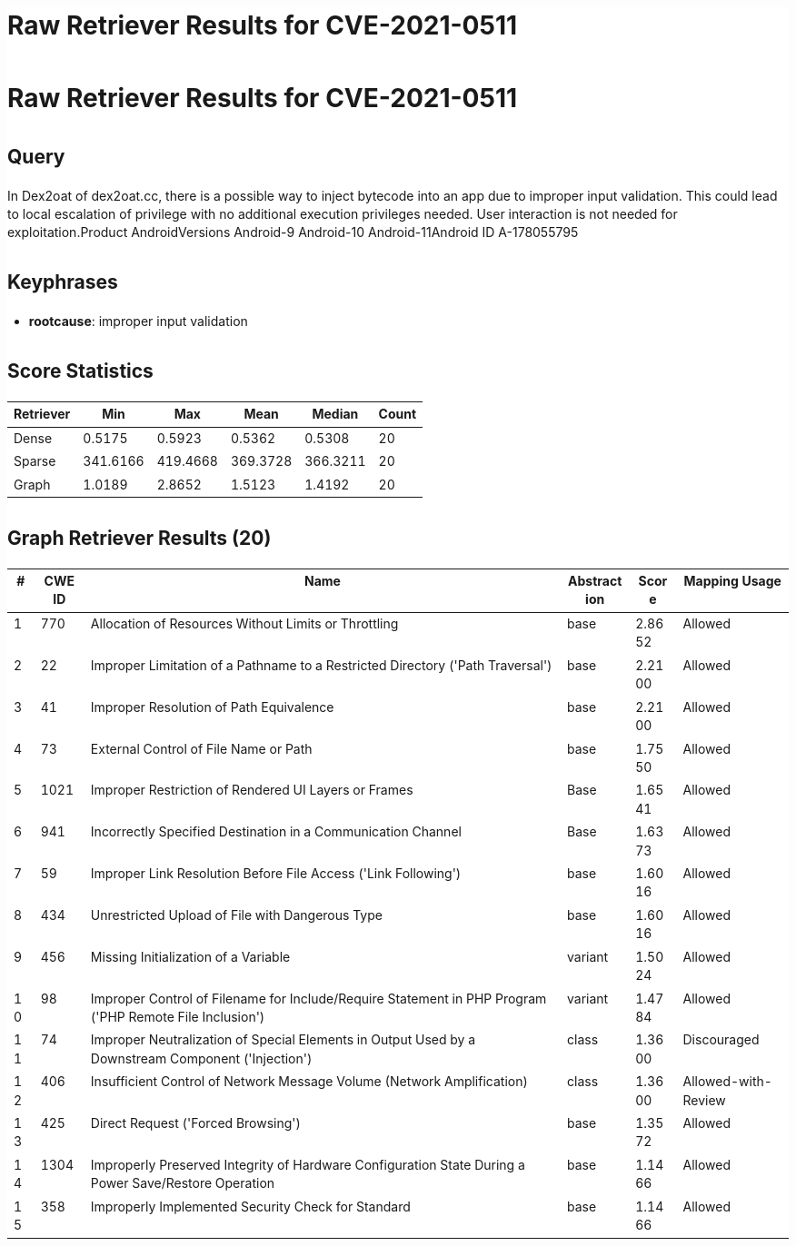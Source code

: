 # Raw Retriever Results for CVE-2021-0511

# Raw Retriever Results for CVE-2021-0511

## Query
In Dex2oat of dex2oat.cc, there is a possible way to inject bytecode into an app due to improper input validation. This could lead to local escalation of privilege with no additional execution privileges needed. User interaction is not needed for exploitation.Product AndroidVersions Android-9 Android-10 Android-11Android ID A-178055795

## Keyphrases
- **rootcause**: improper input validation

## Score Statistics
| Retriever | Min | Max | Mean | Median | Count |
|-----------|-----|-----|------|--------|-------|
| Dense | 0.5175 | 0.5923 | 0.5362 | 0.5308 | 20 |
| Sparse | 341.6166 | 419.4668 | 369.3728 | 366.3211 | 20 |
| Graph | 1.0189 | 2.8652 | 1.5123 | 1.4192 | 20 |

## Graph Retriever Results (20)
| # | CWE ID | Name | Abstraction | Score | Mapping Usage |
|---|--------|------|-------------|-------|---------------|
| 1 | 770 | Allocation of Resources Without Limits or Throttling | base | 2.8652 | Allowed |
| 2 | 22 | Improper Limitation of a Pathname to a Restricted Directory ('Path Traversal') | base | 2.2100 | Allowed |
| 3 | 41 | Improper Resolution of Path Equivalence | base | 2.2100 | Allowed |
| 4 | 73 | External Control of File Name or Path | base | 1.7550 | Allowed |
| 5 | 1021 | Improper Restriction of Rendered UI Layers or Frames | Base | 1.6541 | Allowed |
| 6 | 941 | Incorrectly Specified Destination in a Communication Channel | Base | 1.6373 | Allowed |
| 7 | 59 | Improper Link Resolution Before File Access ('Link Following') | base | 1.6016 | Allowed |
| 8 | 434 | Unrestricted Upload of File with Dangerous Type | base | 1.6016 | Allowed |
| 9 | 456 | Missing Initialization of a Variable | variant | 1.5024 | Allowed |
| 10 | 98 | Improper Control of Filename for Include/Require Statement in PHP Program ('PHP Remote File Inclusion') | variant | 1.4784 | Allowed |
| 11 | 74 | Improper Neutralization of Special Elements in Output Used by a Downstream Component ('Injection') | class | 1.3600 | Discouraged |
| 12 | 406 | Insufficient Control of Network Message Volume (Network Amplification) | class | 1.3600 | Allowed-with-Review |
| 13 | 425 | Direct Request ('Forced Browsing') | base | 1.3572 | Allowed |
| 14 | 1304 | Improperly Preserved Integrity of Hardware Configuration State During a Power Save/Restore Operation | base | 1.1466 | Allowed |
| 15 | 358 | Improperly Implemented Security Check for Standard | base | 1.1466 | Allowed |
